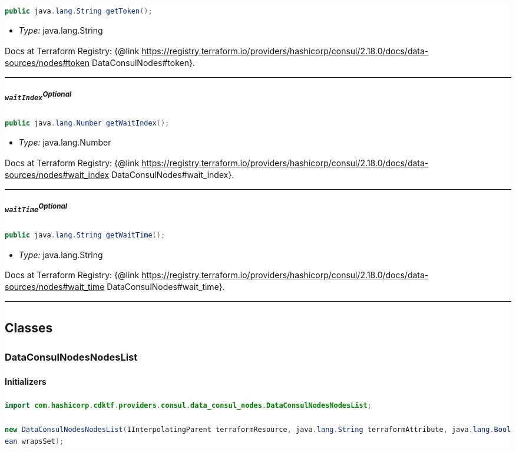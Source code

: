 ```java
public java.lang.String getToken();
```

- *Type:* java.lang.String

Docs at Terraform Registry: {@link https://registry.terraform.io/providers/hashicorp/consul/2.18.0/docs/data-sources/nodes#token DataConsulNodes#token}.

---

##### `waitIndex`<sup>Optional</sup> <a name="waitIndex" id="@cdktf/provider-consul.dataConsulNodes.DataConsulNodesQueryOptions.property.waitIndex"></a>

```java
public java.lang.Number getWaitIndex();
```

- *Type:* java.lang.Number

Docs at Terraform Registry: {@link https://registry.terraform.io/providers/hashicorp/consul/2.18.0/docs/data-sources/nodes#wait_index DataConsulNodes#wait_index}.

---

##### `waitTime`<sup>Optional</sup> <a name="waitTime" id="@cdktf/provider-consul.dataConsulNodes.DataConsulNodesQueryOptions.property.waitTime"></a>

```java
public java.lang.String getWaitTime();
```

- *Type:* java.lang.String

Docs at Terraform Registry: {@link https://registry.terraform.io/providers/hashicorp/consul/2.18.0/docs/data-sources/nodes#wait_time DataConsulNodes#wait_time}.

---

## Classes <a name="Classes" id="Classes"></a>

### DataConsulNodesNodesList <a name="DataConsulNodesNodesList" id="@cdktf/provider-consul.dataConsulNodes.DataConsulNodesNodesList"></a>

#### Initializers <a name="Initializers" id="@cdktf/provider-consul.dataConsulNodes.DataConsulNodesNodesList.Initializer"></a>

```java
import com.hashicorp.cdktf.providers.consul.data_consul_nodes.DataConsulNodesNodesList;

new DataConsulNodesNodesList(IInterpolatingParent terraformResource, java.lang.String terraformAttribute, java.lang.Boolean wrapsSet);
```
